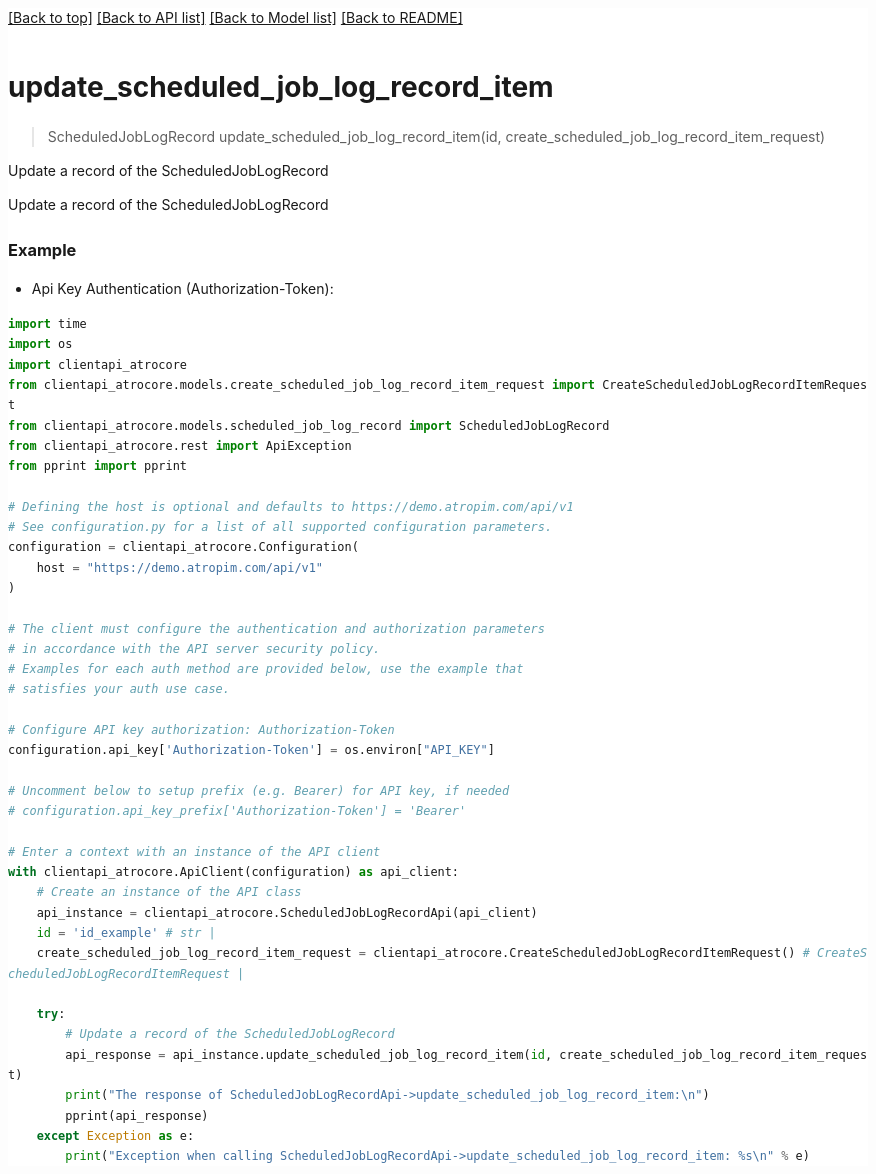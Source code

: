 [[Back to top]](#) [[Back to API list]](../README.md#documentation-for-api-endpoints) [[Back to Model list]](../README.md#documentation-for-models) [[Back to README]](../README.md)

# **update_scheduled_job_log_record_item**
> ScheduledJobLogRecord update_scheduled_job_log_record_item(id, create_scheduled_job_log_record_item_request)

Update a record of the ScheduledJobLogRecord

Update a record of the ScheduledJobLogRecord

### Example

* Api Key Authentication (Authorization-Token):
```python
import time
import os
import clientapi_atrocore
from clientapi_atrocore.models.create_scheduled_job_log_record_item_request import CreateScheduledJobLogRecordItemRequest
from clientapi_atrocore.models.scheduled_job_log_record import ScheduledJobLogRecord
from clientapi_atrocore.rest import ApiException
from pprint import pprint

# Defining the host is optional and defaults to https://demo.atropim.com/api/v1
# See configuration.py for a list of all supported configuration parameters.
configuration = clientapi_atrocore.Configuration(
    host = "https://demo.atropim.com/api/v1"
)

# The client must configure the authentication and authorization parameters
# in accordance with the API server security policy.
# Examples for each auth method are provided below, use the example that
# satisfies your auth use case.

# Configure API key authorization: Authorization-Token
configuration.api_key['Authorization-Token'] = os.environ["API_KEY"]

# Uncomment below to setup prefix (e.g. Bearer) for API key, if needed
# configuration.api_key_prefix['Authorization-Token'] = 'Bearer'

# Enter a context with an instance of the API client
with clientapi_atrocore.ApiClient(configuration) as api_client:
    # Create an instance of the API class
    api_instance = clientapi_atrocore.ScheduledJobLogRecordApi(api_client)
    id = 'id_example' # str | 
    create_scheduled_job_log_record_item_request = clientapi_atrocore.CreateScheduledJobLogRecordItemRequest() # CreateScheduledJobLogRecordItemRequest | 

    try:
        # Update a record of the ScheduledJobLogRecord
        api_response = api_instance.update_scheduled_job_log_record_item(id, create_scheduled_job_log_record_item_request)
        print("The response of ScheduledJobLogRecordApi->update_scheduled_job_log_record_item:\n")
        pprint(api_response)
    except Exception as e:
        print("Exception when calling ScheduledJobLogRecordApi->update_scheduled_job_log_record_item: %s\n" % e)
```
